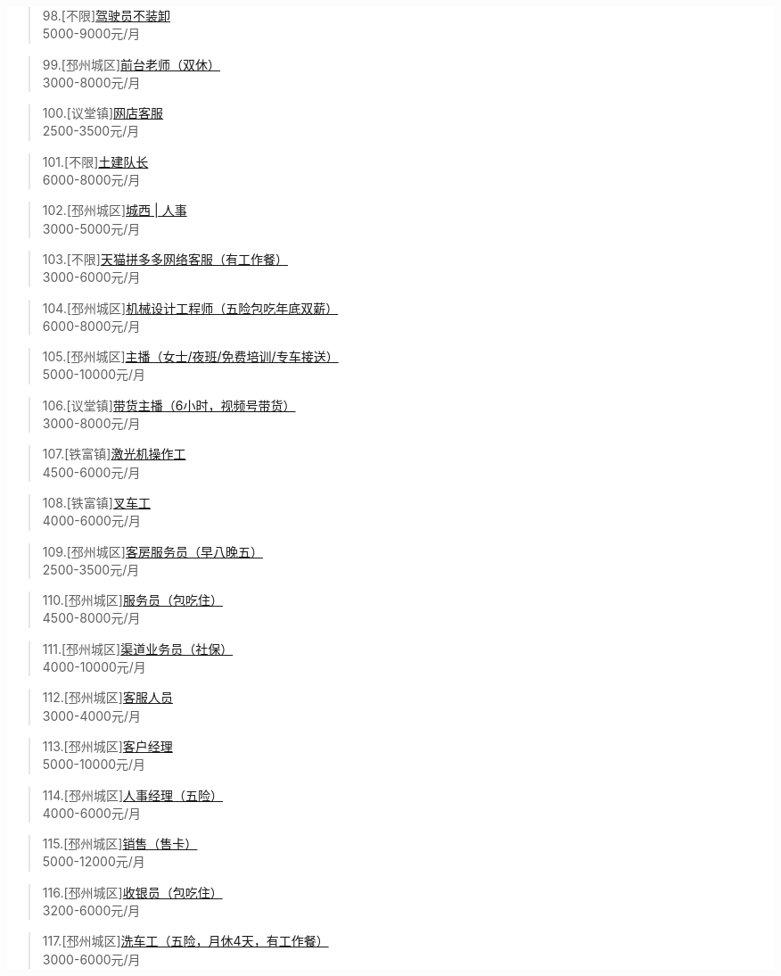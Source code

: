 >98.[不限][驾驶员不装卸](https://www.pizhouzhipin.com/job/32010)<br>
>5000-9000元/月

>99.[邳州城区][前台老师（双休）](https://www.pizhouzhipin.com/job/12077)<br>
>3000-8000元/月

>100.[议堂镇][网店客服](https://www.pizhouzhipin.com/job/32708)<br>
>2500-3500元/月

>101.[不限][土建队长](https://www.pizhouzhipin.com/job/31953)<br>
>6000-8000元/月

>102.[邳州城区][城西 | 人事](https://www.pizhouzhipin.com/job/31437)<br>
>3000-5000元/月

>103.[不限][天猫拼多多网络客服（有工作餐）](https://www.pizhouzhipin.com/job/32241)<br>
>3000-6000元/月

>104.[邳州城区][机械设计工程师（五险包吃年底双薪）](https://www.pizhouzhipin.com/job/8429)<br>
>6000-8000元/月

>105.[邳州城区][主播（女士/夜班/免费培训/专车接送）](https://www.pizhouzhipin.com/job/32201)<br>
>5000-10000元/月

>106.[议堂镇][带货主播（6小时，视频号带货）](https://www.pizhouzhipin.com/job/32401)<br>
>3000-8000元/月

>107.[铁富镇][激光机操作工](https://www.pizhouzhipin.com/job/28408)<br>
>4500-6000元/月

>108.[铁富镇][叉车工](https://www.pizhouzhipin.com/job/28948)<br>
>4000-6000元/月

>109.[邳州城区][客房服务员（早八晚五）](https://www.pizhouzhipin.com/job/19135)<br>
>2500-3500元/月

>110.[邳州城区][服务员（包吃住）](https://www.pizhouzhipin.com/job/32354)<br>
>4500-8000元/月

>111.[邳州城区][渠道业务员（社保）](https://www.pizhouzhipin.com/job/21430)<br>
>4000-10000元/月

>112.[邳州城区][客服人员](https://www.pizhouzhipin.com/job/32782)<br>
>3000-4000元/月

>113.[邳州城区][客户经理](https://www.pizhouzhipin.com/job/32748)<br>
>5000-10000元/月

>114.[邳州城区][人事经理（五险）](https://www.pizhouzhipin.com/job/32774)<br>
>4000-6000元/月

>115.[邳州城区][销售（售卡）](https://www.pizhouzhipin.com/job/32680)<br>
>5000-12000元/月

>116.[邳州城区][收银员（包吃住）](https://www.pizhouzhipin.com/job/32679)<br>
>3200-6000元/月

>117.[邳州城区][洗车工（五险，月休4天，有工作餐）](https://www.pizhouzhipin.com/job/27992)<br>
>3000-6000元/月
